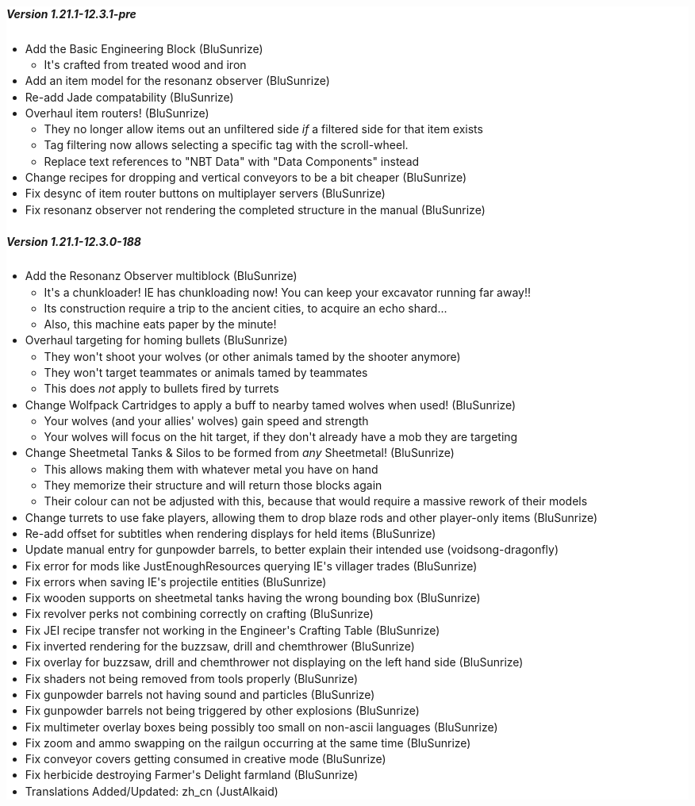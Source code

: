 ##### Version 1.21.1-12.3.1-pre
- Add the Basic Engineering Block (BluSunrize)
    - It's crafted from treated wood and iron 
- Add an item model for the resonanz observer (BluSunrize)
- Re-add Jade compatability (BluSunrize)
- Overhaul item routers! (BluSunrize)
    - They no longer allow items out an unfiltered side *if* a filtered side for that item exists
    - Tag filtering now allows selecting a specific tag with the scroll-wheel.
    - Replace text references to "NBT Data" with "Data Components" instead
- Change recipes for dropping and vertical conveyors to be a bit cheaper (BluSunrize)
- Fix desync of item router buttons on multiplayer servers (BluSunrize)
- Fix resonanz observer not rendering the completed structure in the manual (BluSunrize)

##### Version 1.21.1-12.3.0-188
- Add the Resonanz Observer multiblock (BluSunrize)
    - It's a chunkloader! IE has chunkloading now! You can keep your excavator running far away!!
    - Its construction require a trip to the ancient cities, to acquire an echo shard...
    - Also, this machine eats paper by the minute!
- Overhaul targeting for homing bullets (BluSunrize)
    - They won't shoot your wolves (or other animals tamed by the shooter anymore)
    - They won't target teammates or animals tamed by teammates
    - This does *not* apply to bullets fired by turrets 
- Change Wolfpack Cartridges to apply a buff to nearby tamed wolves when used! (BluSunrize)
    - Your wolves (and your allies' wolves) gain speed and strength
    - Your wolves will focus on the hit target, if they don't already have a mob they are targeting
- Change Sheetmetal Tanks & Silos to be formed from *any* Sheetmetal! (BluSunrize)
    - This allows making them with whatever metal you have on hand
    - They memorize their structure and will return those blocks again
    - Their colour can not be adjusted with this, because that would require a massive rework of their models
- Change turrets to use fake players, allowing them to drop blaze rods and other player-only items (BluSunrize)
- Re-add offset for subtitles when rendering displays for held items (BluSunrize)
- Update manual entry for gunpowder barrels, to better explain their intended use (voidsong-dragonfly)
- Fix error for mods like JustEnoughResources querying IE's villager trades (BluSunrize)
- Fix errors when saving IE's projectile entities (BluSunrize)
- Fix wooden supports on sheetmetal tanks having the wrong bounding box (BluSunrize)
- Fix revolver perks not combining correctly on crafting (BluSunrize)
- Fix JEI recipe transfer not working in the Engineer's Crafting Table (BluSunrize)
- Fix inverted rendering for the buzzsaw, drill and chemthrower (BluSunrize)
- Fix overlay for buzzsaw, drill and chemthrower not displaying on the left hand side (BluSunrize)
- Fix shaders not being removed from tools properly (BluSunrize)
- Fix gunpowder barrels not having sound and particles (BluSunrize)
- Fix gunpowder barrels not being triggered by other explosions (BluSunrize)
- Fix multimeter overlay boxes being possibly too small on non-ascii languages (BluSunrize)
- Fix zoom and ammo swapping on the railgun occurring at the same time (BluSunrize)
- Fix conveyor covers getting consumed in creative mode (BluSunrize)
- Fix herbicide destroying Farmer's Delight farmland (BluSunrize)
- Translations Added/Updated: zh_cn (JustAlkaid)
